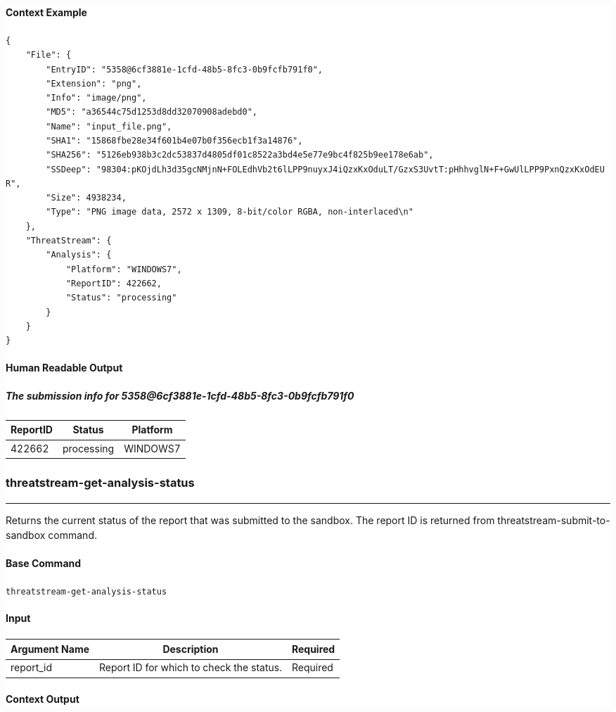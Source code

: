 #### Context Example

    {
        "File": {
            "EntryID": "5358@6cf3881e-1cfd-48b5-8fc3-0b9fcfb791f0",
            "Extension": "png",
            "Info": "image/png",
            "MD5": "a36544c75d1253d8dd32070908adebd0",
            "Name": "input_file.png",
            "SHA1": "15868fbe28e34f601b4e07b0f356ecb1f3a14876",
            "SHA256": "5126eb938b3c2dc53837d4805df01c8522a3bd4e5e77e9bc4f825b9ee178e6ab",
            "SSDeep": "98304:pKOjdLh3d35gcNMjnN+FOLEdhVb2t6lLPP9nuyxJ4iQzxKxOduLT/GzxS3UvtT:pHhhvglN+F+GwUlLPP9PxnQzxKxOdEUR",
            "Size": 4938234,
            "Type": "PNG image data, 2572 x 1309, 8-bit/color RGBA, non-interlaced\n"
        },
        "ThreatStream": {
            "Analysis": {
                "Platform": "WINDOWS7",
                "ReportID": 422662,
                "Status": "processing"
            }
        }
    }

#### Human Readable Output

##### The submission info for 5358@6cf3881e-1cfd-48b5-8fc3-0b9fcfb791f0

| ReportID | Status | Platform |
| --- | --- | --- |
| 422662 | processing | WINDOWS7 |


### threatstream-get-analysis-status
***
Returns the current status of the report that was submitted to the sandbox. The report ID is returned from threatstream-submit-to-sandbox command.


#### Base Command

`threatstream-get-analysis-status`
#### Input

| **Argument Name** | **Description** | **Required** |
| --- | --- | --- |
| report_id | Report ID for which to check the status. | Required | 


#### Context Output
